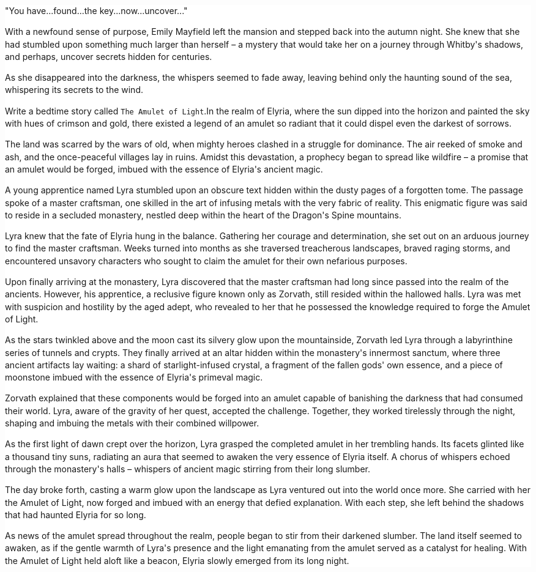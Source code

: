 "You have...found...the key...now...uncover..."

With a newfound sense of purpose, Emily Mayfield left the mansion and stepped back into the autumn night. She knew that she had stumbled upon something much larger than herself – a mystery that would take her on a journey through Whitby's shadows, and perhaps, uncover secrets hidden for centuries.

As she disappeared into the darkness, the whispers seemed to fade away, leaving behind only the haunting sound of the sea, whispering its secrets to the wind.<end>

Write a bedtime story called `The Amulet of Light`.<start>In the realm of Elyria, where the sun dipped into the horizon and painted the sky with hues of crimson and gold, there existed a legend of an amulet so radiant that it could dispel even the darkest of sorrows.

The land was scarred by the wars of old, when mighty heroes clashed in a struggle for dominance. The air reeked of smoke and ash, and the once-peaceful villages lay in ruins. Amidst this devastation, a prophecy began to spread like wildfire – a promise that an amulet would be forged, imbued with the essence of Elyria's ancient magic.

A young apprentice named Lyra stumbled upon an obscure text hidden within the dusty pages of a forgotten tome. The passage spoke of a master craftsman, one skilled in the art of infusing metals with the very fabric of reality. This enigmatic figure was said to reside in a secluded monastery, nestled deep within the heart of the Dragon's Spine mountains.

Lyra knew that the fate of Elyria hung in the balance. Gathering her courage and determination, she set out on an arduous journey to find the master craftsman. Weeks turned into months as she traversed treacherous landscapes, braved raging storms, and encountered unsavory characters who sought to claim the amulet for their own nefarious purposes.

Upon finally arriving at the monastery, Lyra discovered that the master craftsman had long since passed into the realm of the ancients. However, his apprentice, a reclusive figure known only as Zorvath, still resided within the hallowed halls. Lyra was met with suspicion and hostility by the aged adept, who revealed to her that he possessed the knowledge required to forge the Amulet of Light.

As the stars twinkled above and the moon cast its silvery glow upon the mountainside, Zorvath led Lyra through a labyrinthine series of tunnels and crypts. They finally arrived at an altar hidden within the monastery's innermost sanctum, where three ancient artifacts lay waiting: a shard of starlight-infused crystal, a fragment of the fallen gods' own essence, and a piece of moonstone imbued with the essence of Elyria's primeval magic.

Zorvath explained that these components would be forged into an amulet capable of banishing the darkness that had consumed their world. Lyra, aware of the gravity of her quest, accepted the challenge. Together, they worked tirelessly through the night, shaping and imbuing the metals with their combined willpower.

As the first light of dawn crept over the horizon, Lyra grasped the completed amulet in her trembling hands. Its facets glinted like a thousand tiny suns, radiating an aura that seemed to awaken the very essence of Elyria itself. A chorus of whispers echoed through the monastery's halls – whispers of ancient magic stirring from their long slumber.

The day broke forth, casting a warm glow upon the landscape as Lyra ventured out into the world once more. She carried with her the Amulet of Light, now forged and imbued with an energy that defied explanation. With each step, she left behind the shadows that had haunted Elyria for so long.

As news of the amulet spread throughout the realm, people began to stir from their darkened slumber. The land itself seemed to awaken, as if the gentle warmth of Lyra's presence and the light emanating from the amulet served as a catalyst for healing. With the Amulet of Light held aloft like a beacon, Elyria slowly emerged from its long night.
